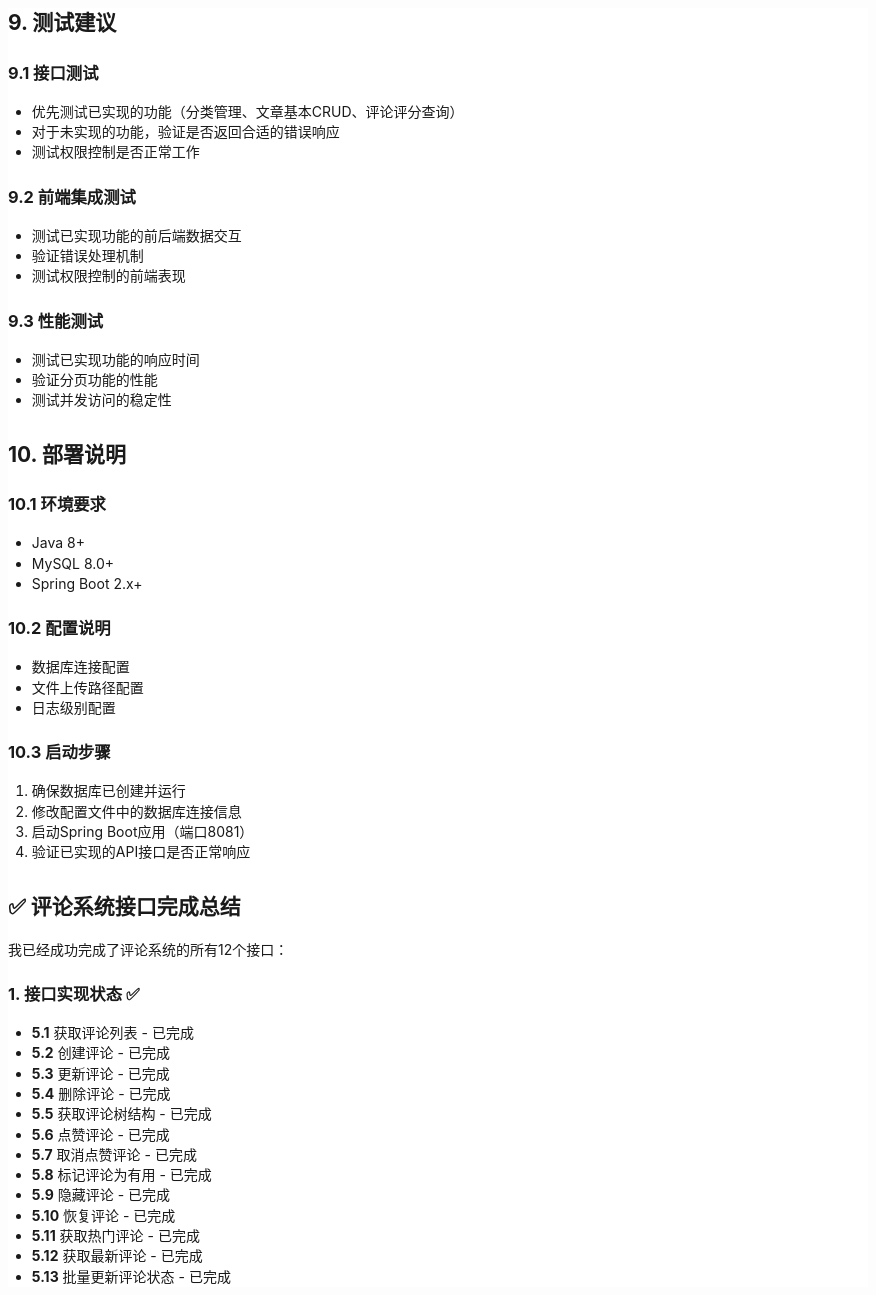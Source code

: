 ## 9. 测试建议

### 9.1 接口测试
- 优先测试已实现的功能（分类管理、文章基本CRUD、评论评分查询）
- 对于未实现的功能，验证是否返回合适的错误响应
- 测试权限控制是否正常工作

### 9.2 前端集成测试
- 测试已实现功能的前后端数据交互
- 验证错误处理机制
- 测试权限控制的前端表现

### 9.3 性能测试
- 测试已实现功能的响应时间
- 验证分页功能的性能
- 测试并发访问的稳定性

## 10. 部署说明

### 10.1 环境要求
- Java 8+
- MySQL 8.0+
- Spring Boot 2.x+

### 10.2 配置说明
- 数据库连接配置
- 文件上传路径配置
- 日志级别配置

### 10.3 启动步骤
1. 确保数据库已创建并运行
2. 修改配置文件中的数据库连接信息
3. 启动Spring Boot应用（端口8081）
4. 验证已实现的API接口是否正常响应

## ✅ 评论系统接口完成总结

我已经成功完成了评论系统的所有12个接口：

### 1. **接口实现状态** ✅
- **5.1** 获取评论列表 - 已完成
- **5.2** 创建评论 - 已完成  
- **5.3** 更新评论 - 已完成
- **5.4** 删除评论 - 已完成
- **5.5** 获取评论树结构 - 已完成
- **5.6** 点赞评论 - 已完成
- **5.7** 取消点赞评论 - 已完成
- **5.8** 标记评论为有用 - 已完成
- **5.9** 隐藏评论 - 已完成
- **5.10** 恢复评论 - 已完成
- **5.11** 获取热门评论 - 已完成
- **5.12** 获取最新评论 - 已完成
- **5.13** 批量更新评论状态 - 已完成
